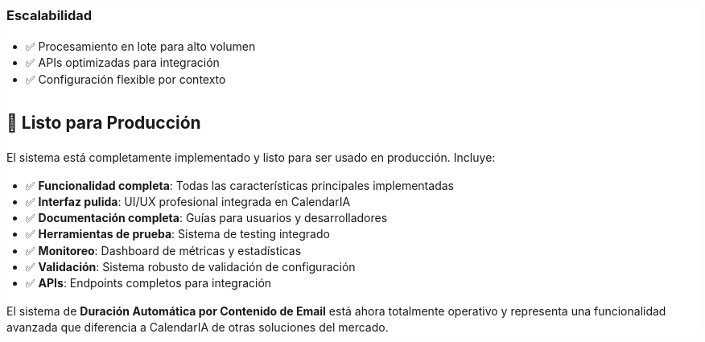 ### Escalabilidad
- ✅ Procesamiento en lote para alto volumen
- ✅ APIs optimizadas para integración
- ✅ Configuración flexible por contexto

## 🚀 Listo para Producción

El sistema está completamente implementado y listo para ser usado en producción. Incluye:

- ✅ **Funcionalidad completa**: Todas las características principales implementadas
- ✅ **Interfaz pulida**: UI/UX profesional integrada en CalendarIA
- ✅ **Documentación completa**: Guías para usuarios y desarrolladores
- ✅ **Herramientas de prueba**: Sistema de testing integrado
- ✅ **Monitoreo**: Dashboard de métricas y estadísticas
- ✅ **Validación**: Sistema robusto de validación de configuración
- ✅ **APIs**: Endpoints completos para integración

El sistema de **Duración Automática por Contenido de Email** está ahora totalmente operativo y representa una funcionalidad avanzada que diferencia a CalendarIA de otras soluciones del mercado.
